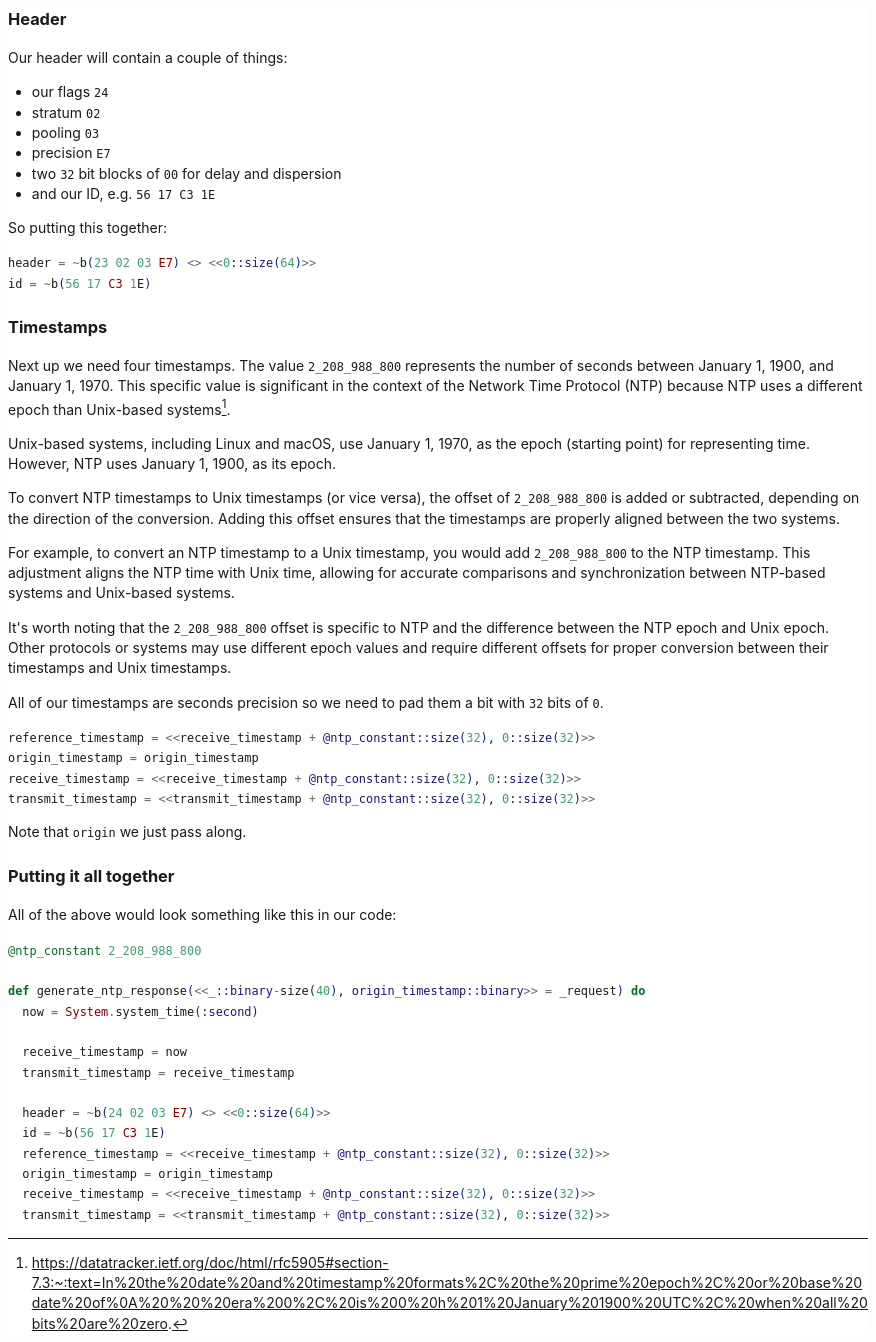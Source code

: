 ### Header

Our header will contain a couple of things:

- our flags `24`
- stratum `02`
- pooling `03`
- precision `E7`
- two `32` bit blocks of `00` for delay and dispersion
- and our ID, e.g. `56 17 C3 1E`

So putting this together:

```elixir
header = ~b(23 02 03 E7) <> <<0::size(64)>>
id = ~b(56 17 C3 1E)
```

### Timestamps

Next up we need four timestamps. The value `2_208_988_800` represents the number of seconds between January 1, 1900, and January 1, 1970. This specific value is significant in the context of the Network Time Protocol (NTP) because NTP uses a different epoch than Unix-based systems[^24].

Unix-based systems, including Linux and macOS, use January 1, 1970, as the epoch (starting point) for representing time. However, NTP uses January 1, 1900, as its epoch.

To convert NTP timestamps to Unix timestamps (or vice versa), the offset of `2_208_988_800` is added or subtracted, depending on the direction of the conversion. Adding this offset ensures that the timestamps are properly aligned between the two systems.

For example, to convert an NTP timestamp to a Unix timestamp, you would add `2_208_988_800` to the NTP timestamp. This adjustment aligns the NTP time with Unix time, allowing for accurate comparisons and synchronization between NTP-based systems and Unix-based systems.

It's worth noting that the `2_208_988_800` offset is specific to NTP and the difference between the NTP epoch and Unix epoch. Other protocols or systems may use different epoch values and require different offsets for proper conversion between their timestamps and Unix timestamps.

All of our timestamps are seconds precision so we need to pad them a bit with `32` bits of `0`.

```elixir
reference_timestamp = <<receive_timestamp + @ntp_constant::size(32), 0::size(32)>>
origin_timestamp = origin_timestamp
receive_timestamp = <<receive_timestamp + @ntp_constant::size(32), 0::size(32)>>
transmit_timestamp = <<transmit_timestamp + @ntp_constant::size(32), 0::size(32)>>
```

Note that `origin` we just pass along.

### Putting it all together

All of the above would look something like this in our code:

```elixir
@ntp_constant 2_208_988_800

def generate_ntp_response(<<_::binary-size(40), origin_timestamp::binary>> = _request) do
  now = System.system_time(:second)

  receive_timestamp = now
  transmit_timestamp = receive_timestamp

  header = ~b(24 02 03 E7) <> <<0::size(64)>>
  id = ~b(56 17 C3 1E)
  reference_timestamp = <<receive_timestamp + @ntp_constant::size(32), 0::size(32)>>
  origin_timestamp = origin_timestamp
  receive_timestamp = <<receive_timestamp + @ntp_constant::size(32), 0::size(32)>>
  transmit_timestamp = <<transmit_timestamp + @ntp_constant::size(32), 0::size(32)>>

```

[^1]: https://orbstack.dev/
[^2]: https://www.wireshark.org/
[^3]: https://datatracker.ietf.org/doc/html/rfc1035#section-4.1.2
[^4]: https://datatracker.ietf.org/doc/html/rfc5905#:~:text=as%20follows%3A%0A%0A%20%20%20LI-,Leap%20Indicator,-(leap)%3A%202%2Dbit
[^5]: https://datatracker.ietf.org/doc/html/rfc5905#section-7.3:~:text=Leap%20Indicator%0A%0A%20%20%20VN-,Version%20Number,-(version)%3A%203%2Dbit
[^6]: https://datatracker.ietf.org/doc/html/rfc5905#section-7.3:~:text=number%2C%20currently%204.-,Mode%20(mode),-%3A%203%2Dbit%20integer
[^7]: https://datatracker.ietf.org/doc/html/rfc5905#section-7.3:~:text=10%3A%20Association%20Modes-,Stratum%20(stratum),-%3A%208%2Dbit%20integer
[^8]: https://datatracker.ietf.org/doc/html/rfc5905#section-7.3:~:text=for%20an%20example).-,Poll,-%3A%208%2Dbit%20signed
[^9]: https://datatracker.ietf.org/doc/html/rfc5905#section-7.3:~:text=and%2010%2C%20respectively.-,Precision,-%3A%208%2Dbit%20signed
[^10]: https://datatracker.ietf.org/doc/html/rfc5905#section-7.3:~:text=Specification%20%20%20%20%20%20%20%20%20%20%20%20%20%20%20%20%20June%202010-,Root%20Delay,-(rootdelay)%3A%20Total%20round
[^11]: https://datatracker.ietf.org/doc/html/rfc5905#section-7.3:~:text=NTP%20short%20format.-,Root%20Dispersion,-(rootdisp)%3A%20Total%20dispersion
[^12]: https://datatracker.ietf.org/doc/html/rfc5905#section-7.3:~:text=NTP%20short%20format.-,Reference%20ID,-(refid)%3A%2032%2Dbit
[^13]: https://datatracker.ietf.org/doc/html/rfc5905#section-7.3:~:text=not%20be%20detected.-,Reference%20Timestamp,-%3A%20Time%20when%20the
[^14]: https://datatracker.ietf.org/doc/html/rfc5905#section-7.3:~:text=NTP%20timestamp%20format.-,Origin%20Timestamp,-(org)%3A%20Time%20at
[^15]: https://datatracker.ietf.org/doc/html/rfc5905#section-7.3:~:text=NTP%20timestamp%20format.-,Receive%20Timestamp,-(rec)%3A%20Time%20at
[^16]: https://datatracker.ietf.org/doc/html/rfc5905#section-7.3:~:text=NTP%20timestamp%20format.-,Transmit%20Timestamp,-(xmt)%3A%20Time%20at
[^17]: https://datatracker.ietf.org/doc/html/rfc5905#section-16
[^18]: https://www.erlang.org/doc/man/gen_udp.html#open-2
[^19]: https://www.erlang.org/doc/man/gen_udp.html#recv-2
[^20]: https://www.erlang.org/doc/man/gen_udp.html#send-4
[^21]: https://hexdocs.pm/elixir/1.15.3/GenServer.html
[^22]: https://hexdocs.pm/elixir/1.15.3/DynamicSupervisor.html#start_link/1
[^23]: https://hexdocs.pm/elixir/1.15.3/System.html#system_time/1
[^24]: https://datatracker.ietf.org/doc/html/rfc5905#section-7.3:~:text=In%20the%20date%20and%20timestamp%20formats%2C%20the%20prime%20epoch%2C%20or%20base%20date%20of%0A%20%20%20era%200%2C%20is%200%20h%201%20January%201900%20UTC%2C%20when%20all%20bits%20are%20zero.
[^25]: https://github.com/andreicek/ntp_server
[^26]: https://elixir-lang.org/getting-started/sigils.html